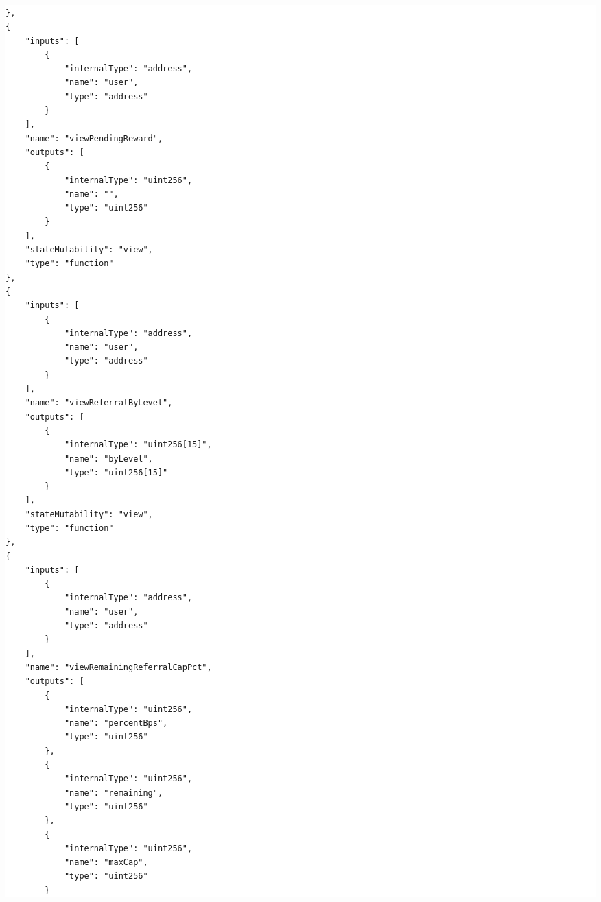 	},
	{
		"inputs": [
			{
				"internalType": "address",
				"name": "user",
				"type": "address"
			}
		],
		"name": "viewPendingReward",
		"outputs": [
			{
				"internalType": "uint256",
				"name": "",
				"type": "uint256"
			}
		],
		"stateMutability": "view",
		"type": "function"
	},
	{
		"inputs": [
			{
				"internalType": "address",
				"name": "user",
				"type": "address"
			}
		],
		"name": "viewReferralByLevel",
		"outputs": [
			{
				"internalType": "uint256[15]",
				"name": "byLevel",
				"type": "uint256[15]"
			}
		],
		"stateMutability": "view",
		"type": "function"
	},
	{
		"inputs": [
			{
				"internalType": "address",
				"name": "user",
				"type": "address"
			}
		],
		"name": "viewRemainingReferralCapPct",
		"outputs": [
			{
				"internalType": "uint256",
				"name": "percentBps",
				"type": "uint256"
			},
			{
				"internalType": "uint256",
				"name": "remaining",
				"type": "uint256"
			},
			{
				"internalType": "uint256",
				"name": "maxCap",
				"type": "uint256"
			}